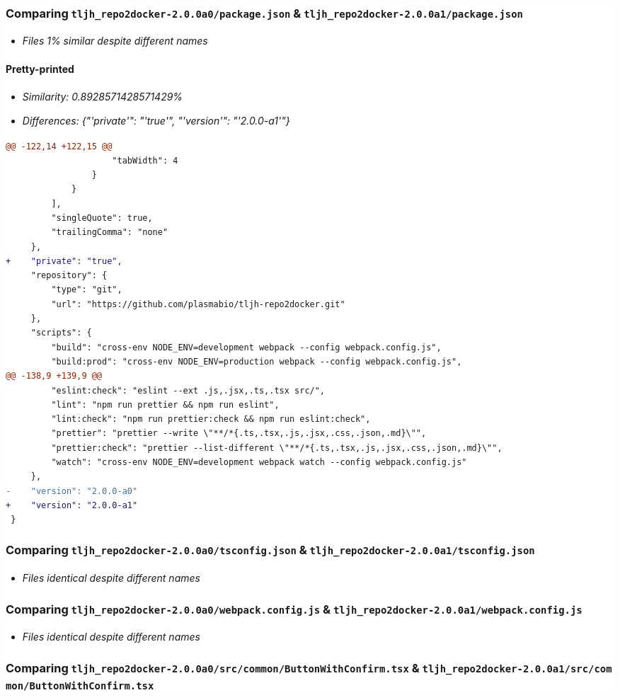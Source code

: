 ### Comparing `tljh_repo2docker-2.0.0a0/package.json` & `tljh_repo2docker-2.0.0a1/package.json`

 * *Files 1% similar despite different names*

#### Pretty-printed

 * *Similarity: 0.8928571428571429%*

 * *Differences: {"'private'": "'true'", "'version'": "'2.0.0-a1'"}*

```diff
@@ -122,14 +122,15 @@
                     "tabWidth": 4
                 }
             }
         ],
         "singleQuote": true,
         "trailingComma": "none"
     },
+    "private": "true",
     "repository": {
         "type": "git",
         "url": "https://github.com/plasmabio/tljh-repo2docker.git"
     },
     "scripts": {
         "build": "cross-env NODE_ENV=development webpack --config webpack.config.js",
         "build:prod": "cross-env NODE_ENV=production webpack --config webpack.config.js",
@@ -138,9 +139,9 @@
         "eslint:check": "eslint --ext .js,.jsx,.ts,.tsx src/",
         "lint": "npm run prettier && npm run eslint",
         "lint:check": "npm run prettier:check && npm run eslint:check",
         "prettier": "prettier --write \"**/*{.ts,.tsx,.js,.jsx,.css,.json,.md}\"",
         "prettier:check": "prettier --list-different \"**/*{.ts,.tsx,.js,.jsx,.css,.json,.md}\"",
         "watch": "cross-env NODE_ENV=development webpack watch --config webpack.config.js"
     },
-    "version": "2.0.0-a0"
+    "version": "2.0.0-a1"
 }
```

### Comparing `tljh_repo2docker-2.0.0a0/tsconfig.json` & `tljh_repo2docker-2.0.0a1/tsconfig.json`

 * *Files identical despite different names*

### Comparing `tljh_repo2docker-2.0.0a0/webpack.config.js` & `tljh_repo2docker-2.0.0a1/webpack.config.js`

 * *Files identical despite different names*

### Comparing `tljh_repo2docker-2.0.0a0/src/common/ButtonWithConfirm.tsx` & `tljh_repo2docker-2.0.0a1/src/common/ButtonWithConfirm.tsx`

